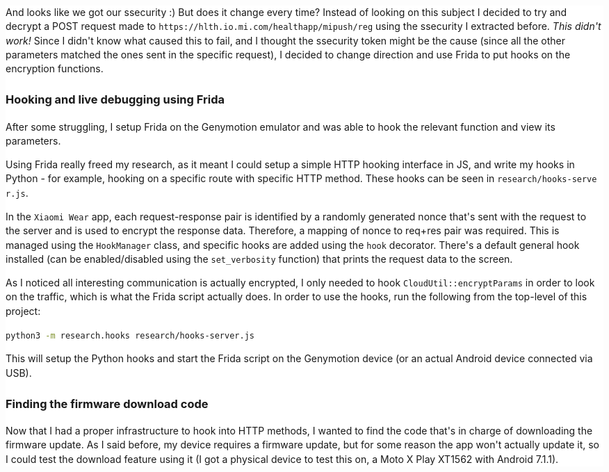 ```json
```

And looks like we got our ssecurity :) But does it change every time? Instead of looking on this subject I decided to
try and decrypt a POST request made to `https://hlth.io.mi.com/healthapp/mipush/reg` using the ssecurity I extracted
before. _This didn't work!_ Since I didn't know what caused this to fail, and I thought the ssecurity token might be the
cause (since all the other parameters matched the ones sent in the specific request), I decided to change direction
and use Frida to put hooks on the encryption functions.

### Hooking and live debugging using Frida
After some struggling, I setup Frida on the Genymotion emulator and was able to hook the relevant function and view its
parameters.

Using Frida really freed my research, as it meant I could setup a simple HTTP hooking interface in JS, and write my
hooks in Python - for example, hooking on a specific route with specific HTTP method. These hooks can be seen in
`research/hooks-server.js`.

In the `Xiaomi Wear` app, each request-response pair is identified by a randomly generated nonce that's sent with the
request to the server and is used to encrypt the response data. Therefore, a mapping of nonce to req+res pair was
required. This is managed using the `HookManager` class, and specific hooks are added using the `hook` decorator.
There's a default general hook installed (can be enabled/disabled using the `set_verbosity` function) that prints the
request data to the screen.

As I noticed all interesting communication is actually encrypted, I only needed to hook `CloudUtil::encryptParams` in
order to look on the traffic, which is what the Frida script actually does. In order to use the hooks, run the following
from the top-level of this project:
```bash
python3 -m research.hooks research/hooks-server.js
```

This will setup the Python hooks and start the Frida script on the Genymotion device (or an actual Android device
connected via USB).

### Finding the firmware download code
Now that I had a proper infrastructure to hook into HTTP methods, I wanted to find the code that's in charge of
downloading the firmware update. As I said before, my device requires a firmware update, but for some reason the app
won't actually update it, so I could test the download feature using it (I got a physical device to test this on, a Moto
X Play XT1562 with Android 7.1.1).

